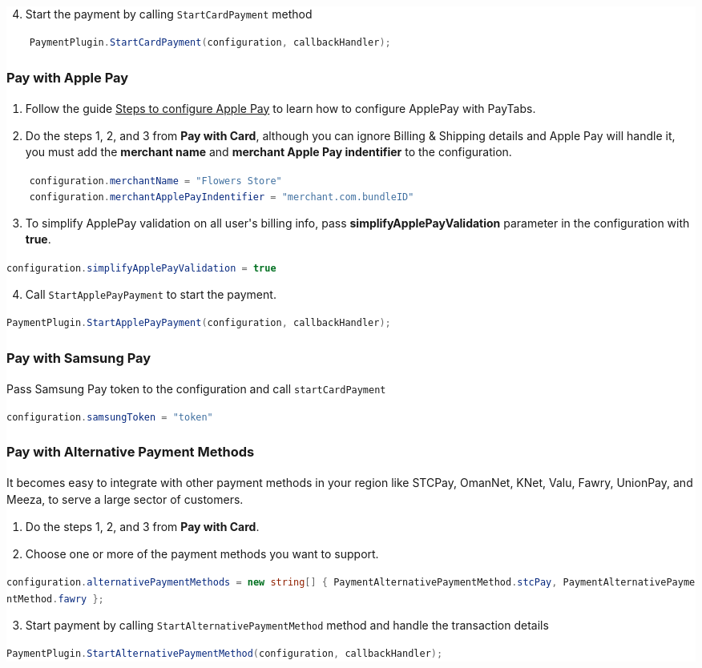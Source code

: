 4. Start the payment by calling `StartCardPayment` method
```cs
	PaymentPlugin.StartCardPayment(configuration, callbackHandler);     
```

### Pay with Apple Pay

1. Follow the guide [Steps to configure Apple Pay][applepayguide] to learn how to configure ApplePay with PayTabs.

2. Do the steps 1, 2, and 3 from **Pay with Card**, although you can ignore Billing & Shipping details and Apple Pay will handle it, you must add the **merchant name** and **merchant Apple Pay indentifier** to the configuration.

```cs
    configuration.merchantName = "Flowers Store"
    configuration.merchantApplePayIndentifier = "merchant.com.bundleID"
```

3. To simplify ApplePay validation on all user's billing info, pass **simplifyApplePayValidation** parameter in the configuration with **true**.

```cs
configuration.simplifyApplePayValidation = true
```

4. Call `StartApplePayPayment` to start the payment.

```cs
PaymentPlugin.StartApplePayPayment(configuration, callbackHandler);
```

### Pay with Samsung Pay

Pass Samsung Pay token to the configuration and call `startCardPayment`

```cs
configuration.samsungToken = "token"
```

### Pay with Alternative Payment Methods

It becomes easy to integrate with other payment methods in your region like STCPay, OmanNet, KNet, Valu, Fawry, UnionPay, and Meeza, to serve a large sector of customers.

1. Do the steps 1, 2, and 3 from **Pay with Card**.

2. Choose one or more of the payment methods you want to support.

```cs
configuration.alternativePaymentMethods = new string[] { PaymentAlternativePaymentMethod.stcPay, PaymentAlternativePaymentMethod.fawry };
```

3. Start payment by calling `StartAlternativePaymentMethod` method and handle the transaction details 

```cs
PaymentPlugin.StartAlternativePaymentMethod(configuration, callbackHandler);     
```


 [1]: https://www.paytabs.com/en/support/
 [2]: https://www.paytabs.com/en/terms-of-use/
 [3]: https://www.paytabs.com/en/privacy-policy/
 [license]: https://github.com/paytabscom/unity-paytabs-plugin/blob/main/LICENSE
 [applepayguide]: https://github.com/paytabscom/unity-paytabs-plugin/blob/main/ApplePayConfiguration.md
 [packageurl]: https://github.com/paytabscom/unity-paytabs-plugin/blob/main/paymentplugin.unitypackage
 [english]: https://github.com/paytabscom/paytabs-android-library-sample/blob/master/res/strings.xml
 [arabic]: https://github.com/paytabscom/paytabs-android-library-sample/blob/master/res/strings-ar.xml